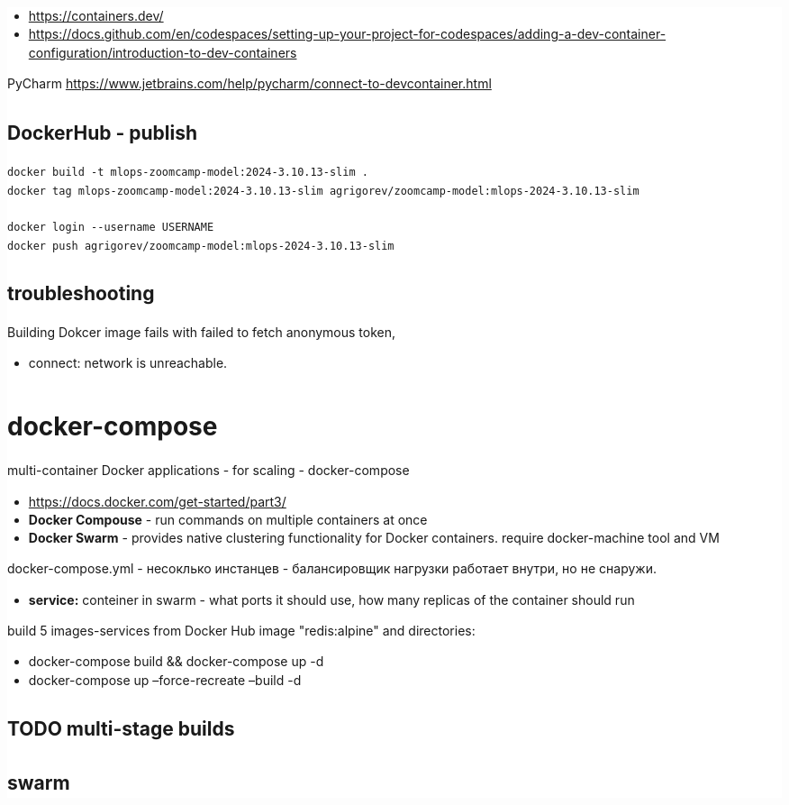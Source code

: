 -   <https://containers.dev/>
-   <https://docs.github.com/en/codespaces/setting-up-your-project-for-codespaces/adding-a-dev-container-configuration/introduction-to-dev-containers>

PyCharm <https://www.jetbrains.com/help/pycharm/connect-to-devcontainer.html>


<a id="orgb6cc02a"></a>

## DockerHub - publish

    docker build -t mlops-zoomcamp-model:2024-3.10.13-slim .
    docker tag mlops-zoomcamp-model:2024-3.10.13-slim agrigorev/zoomcamp-model:mlops-2024-3.10.13-slim
    
    docker login --username USERNAME
    docker push agrigorev/zoomcamp-model:mlops-2024-3.10.13-slim


<a id="org5b0dc7e"></a>

## troubleshooting

Building Dokcer image fails with failed to fetch anonymous token,

-   connect: network is unreachable.


<a id="org9811788"></a>

# docker-compose

multi-container Docker applications - for scaling - docker-compose

-   <https://docs.docker.com/get-started/part3/>
-   **Docker Compouse** - run commands on multiple containers at once
-   **Docker Swarm** - provides native clustering functionality for Docker containers. require docker-machine tool
    and VM

docker-compose.yml - несоклько инстанцев - балансировщик нагрузки работает внутри, но не снаружи.

-   **service:** conteiner in swarm - what ports it should use, how many replicas of the container should run

build 5 images-services from Docker Hub image "redis:alpine" and directories:

-   docker-compose build && docker-compose up -d
-   docker-compose up &#x2013;force-recreate &#x2013;build -d


<a id="orgd1e2154"></a>

## TODO multi-stage builds


<a id="org8a58932"></a>

## swarm
